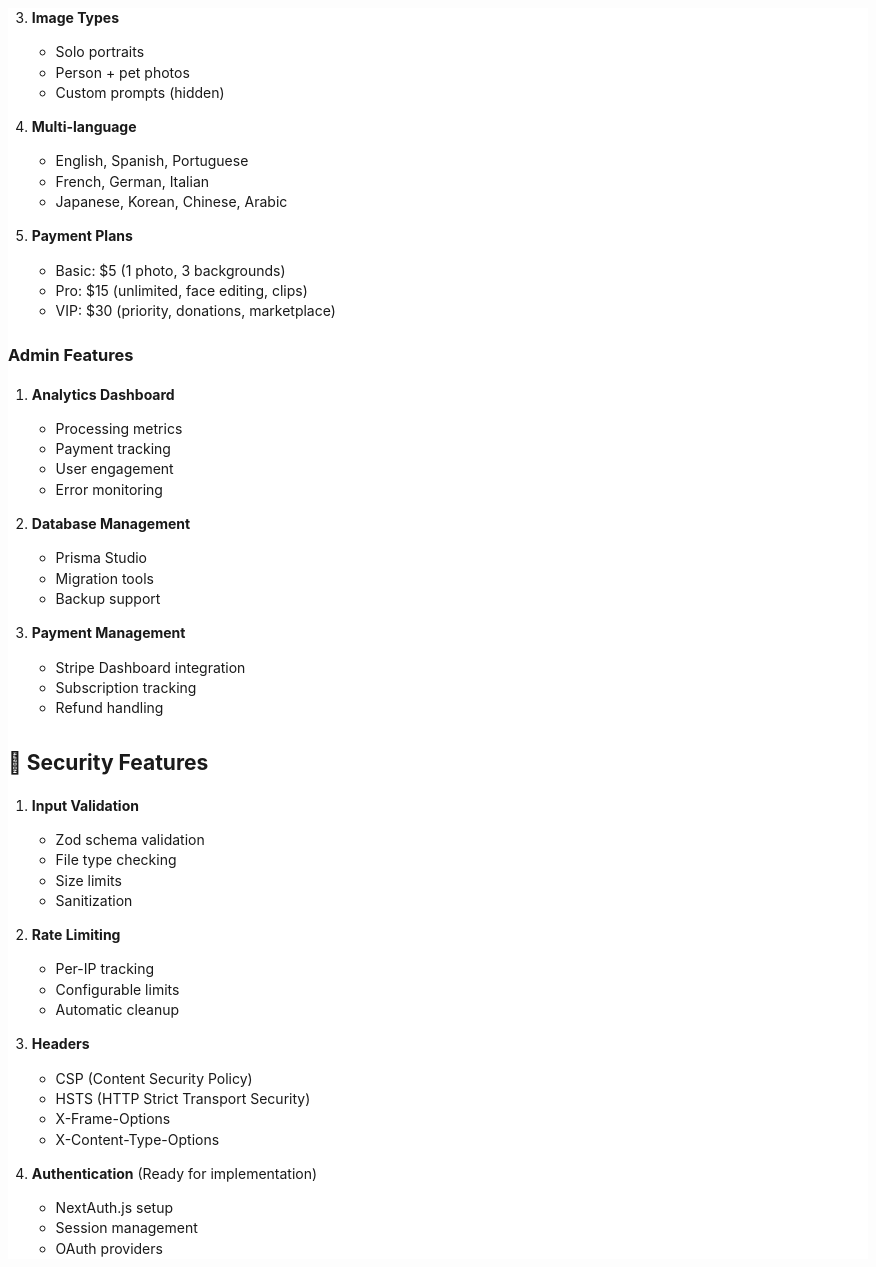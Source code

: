 3. **Image Types**
   - Solo portraits
   - Person + pet photos
   - Custom prompts (hidden)

4. **Multi-language**
   - English, Spanish, Portuguese
   - French, German, Italian
   - Japanese, Korean, Chinese, Arabic

5. **Payment Plans**
   - Basic: $5 (1 photo, 3 backgrounds)
   - Pro: $15 (unlimited, face editing, clips)
   - VIP: $30 (priority, donations, marketplace)

### Admin Features
1. **Analytics Dashboard**
   - Processing metrics
   - Payment tracking
   - User engagement
   - Error monitoring

2. **Database Management**
   - Prisma Studio
   - Migration tools
   - Backup support

3. **Payment Management**
   - Stripe Dashboard integration
   - Subscription tracking
   - Refund handling

## 🔐 Security Features

1. **Input Validation**
   - Zod schema validation
   - File type checking
   - Size limits
   - Sanitization

2. **Rate Limiting**
   - Per-IP tracking
   - Configurable limits
   - Automatic cleanup

3. **Headers**
   - CSP (Content Security Policy)
   - HSTS (HTTP Strict Transport Security)
   - X-Frame-Options
   - X-Content-Type-Options

4. **Authentication** (Ready for implementation)
   - NextAuth.js setup
   - Session management
   - OAuth providers

